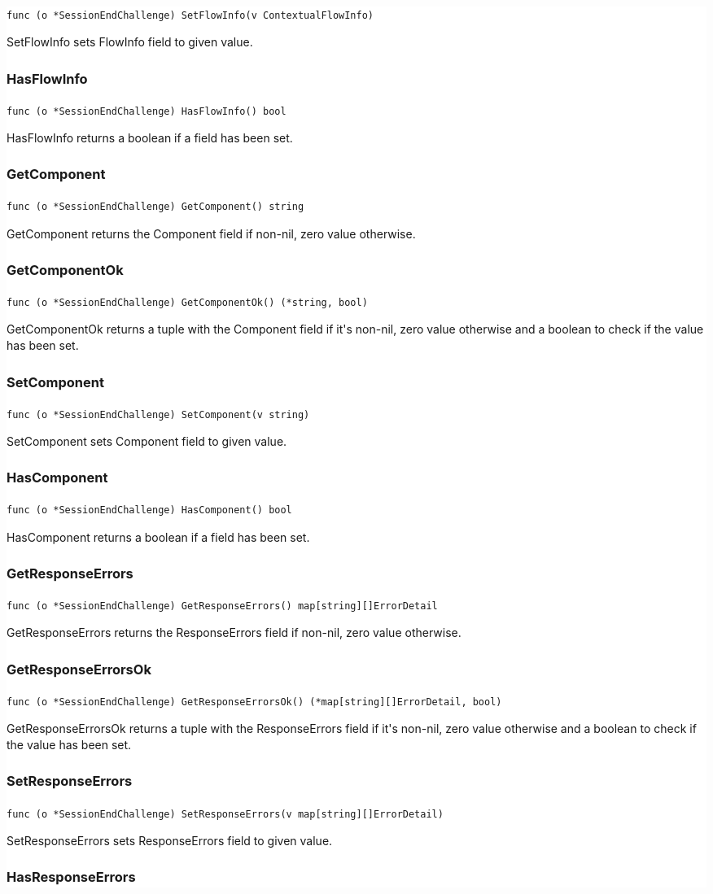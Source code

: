 `func (o *SessionEndChallenge) SetFlowInfo(v ContextualFlowInfo)`

SetFlowInfo sets FlowInfo field to given value.

### HasFlowInfo

`func (o *SessionEndChallenge) HasFlowInfo() bool`

HasFlowInfo returns a boolean if a field has been set.

### GetComponent

`func (o *SessionEndChallenge) GetComponent() string`

GetComponent returns the Component field if non-nil, zero value otherwise.

### GetComponentOk

`func (o *SessionEndChallenge) GetComponentOk() (*string, bool)`

GetComponentOk returns a tuple with the Component field if it's non-nil, zero value otherwise
and a boolean to check if the value has been set.

### SetComponent

`func (o *SessionEndChallenge) SetComponent(v string)`

SetComponent sets Component field to given value.

### HasComponent

`func (o *SessionEndChallenge) HasComponent() bool`

HasComponent returns a boolean if a field has been set.

### GetResponseErrors

`func (o *SessionEndChallenge) GetResponseErrors() map[string][]ErrorDetail`

GetResponseErrors returns the ResponseErrors field if non-nil, zero value otherwise.

### GetResponseErrorsOk

`func (o *SessionEndChallenge) GetResponseErrorsOk() (*map[string][]ErrorDetail, bool)`

GetResponseErrorsOk returns a tuple with the ResponseErrors field if it's non-nil, zero value otherwise
and a boolean to check if the value has been set.

### SetResponseErrors

`func (o *SessionEndChallenge) SetResponseErrors(v map[string][]ErrorDetail)`

SetResponseErrors sets ResponseErrors field to given value.

### HasResponseErrors
